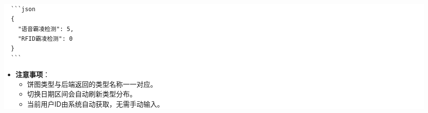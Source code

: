       ```json
      {
        "语音霸凌检测": 5,
        "RFID霸凌检测": 0
      }
      ```
- **注意事项**：
  - 饼图类型与后端返回的类型名称一一对应。
  - 切换日期区间会自动刷新类型分布。
  - 当前用户ID由系统自动获取，无需手动输入。
